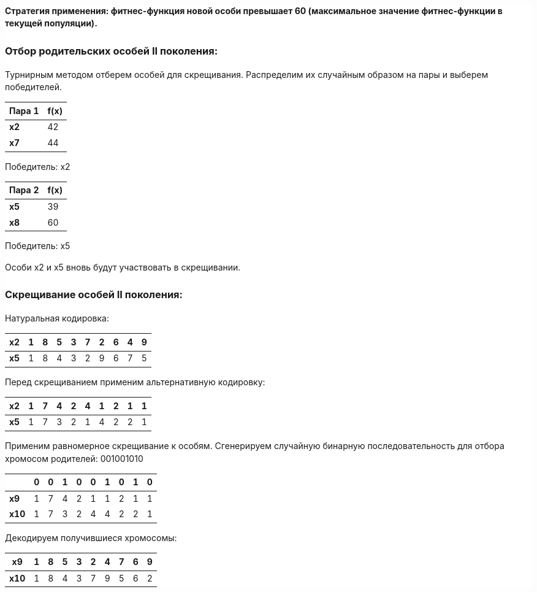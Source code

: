 #### Стратегия применения: фитнес-функция новой особи превышает 60 (максимальное значение фитнес-функции в текущей популяции).

### Отбор родительских особей II поколения:

Турнирным методом отберем особей для скрещивания. Распределим их случайным образом на пары и выберем победителей.
 
| Пара 1 | f(x) |    
|--------|------|
| **x2** | 42   | 
| **x7** | 44   |
Победитель: x2
 
| Пара 2 | f(x) |    
|--------|------|
| **x5** | 39   |
| **x8** | 60   |
Победитель: x5

Особи x2 и x5 вновь будут участвовать в скрещивании.

### Скрещивание особей II поколения:

Натуральная кодировка: 

| **x2** | 1 | 8 | 5 | 3 | 7 | 2 | 6 | 4 | 9 |
|--------|---|---|---|---|---|---|---|---|---|
| **x5** | 1 | 8 | 4 | 3 | 2 | 9 | 6 | 7 | 5 |

Перед скрещиванием применим альтернативную кодировку:

| **x2** | 1 | 7 | 4 | 2 | 4 | 1 | 2 | 1 | 1 |
|--------|---|---|---|---|---|---|---|---|---|
| **x5** | 1 | 7 | 3 | 2 | 1 | 4 | 2 | 2 | 1 |

Применим равномерное скрещивание к особям. Сгенерируем случайную бинарную последовательность для отбора хромосом родителей: 001001010

|         | 0 | 0 | 1 | 0 | 0 | 1 | 0 | 1 | 0 |
|---------|---|---|---|---|---|---|---|---|---|
| **x9**  | 1 | 7 | 4 | 2 | 1 | 1 | 2 | 1 | 1 |
| **x10** | 1 | 7 | 3 | 2 | 4 | 4 | 2 | 2 | 1 |

Декодируем получившиеся хромосомы:

| **x9**  | 1 | 8 | 5 | 3 | 2 | 4 | 7 | 6 | 9 |
|---------|---|---|---|---|---|---|---|---|---|
| **x10** | 1 | 8 | 4 | 3 | 7 | 9 | 5 | 6 | 2 |
